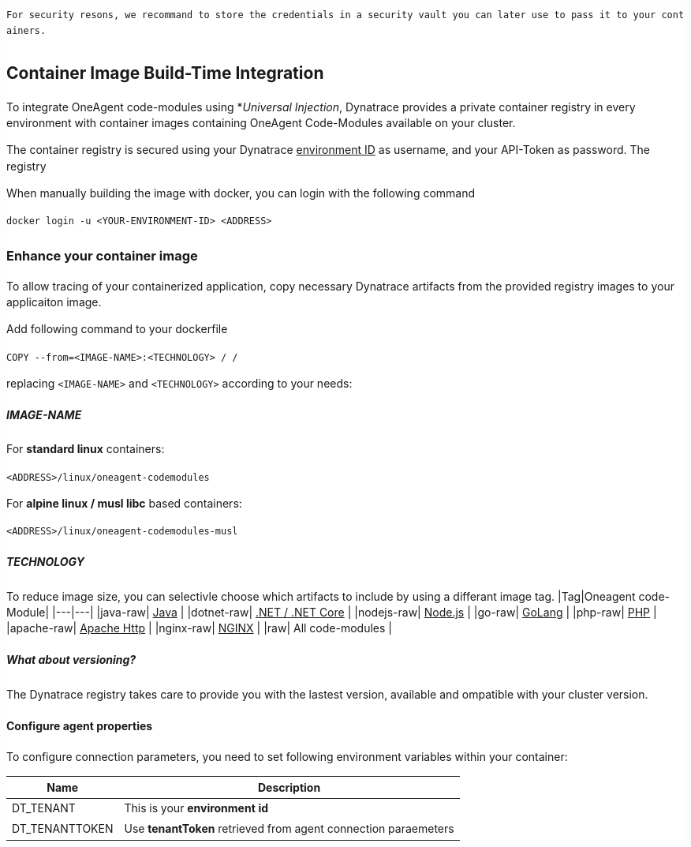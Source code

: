     For security resons, we recommand to store the credentials in a security vault you can later use to pass it to your containers.

## Container Image Build-Time Integration

To integrate OneAgent code-modules using **Universal Injection*, Dynatrace provides a private container registry in every environment with container images containing  OneAgent Code-Modules available on your cluster. 

The container registry is secured using your Dynatrace [environment ID](https://www.dynatrace.com/support/help/get-started/monitoring-environment/environment-id) as username, and your API-Token as password. The registry 

When manually building the image with docker, you can login with the following command
```
docker login -u <YOUR-ENVIRONMENT-ID> <ADDRESS>
```
### Enhance your container image

To allow tracing of your containerized application, copy necessary Dynatrace artifacts from the provided registry images to your applicaiton image. 

Add following command to your dockerfile
```
COPY --from=<IMAGE-NAME>:<TECHNOLOGY> / /
```
replacing ```<IMAGE-NAME>``` and ```<TECHNOLOGY>``` according to your needs: 

##### IMAGE-NAME

For **standard linux** containers: 

```<ADDRESS>/linux/oneagent-codemodules```

For **alpine linux / musl libc** based containers: 

```<ADDRESS>/linux/oneagent-codemodules-musl```

##### TECHNOLOGY
To reduce image size, you can selectivle choose which artifacts to include by using a differant image tag.
|Tag|Oneagent code-Module|
|---|---|
|java-raw| [Java](https://www.dynatrace.com/support/help/technology-support#java-and-scala)  |
|dotnet-raw| [.NET / .NET Core](https://www.dynatrace.com/support/help/technology-support#net-and-net-core) |
|nodejs-raw| [Node.js](https://www.dynatrace.com/support/help/technology-support#node-js) |
|go-raw| [GoLang](https://www.dynatrace.com/support/help/technology-support#go) |
|php-raw| [PHP](https://www.dynatrace.com/support/help/technology-support#php) |
|apache-raw| [Apache Http](https://www.dynatrace.com/support/help/technology-support#apache-http) |
|nginx-raw| [NGINX](https://www.dynatrace.com/support/help/shortlink/section-technology-support#nginx) |
|raw| All code-modules |

##### What about versioning?
The Dynatrace registry takes care to provide you with the lastest version, available and ompatible with your cluster version.  

#### Configure agent properties
To configure connection parameters, you need to set following environment variables within your container:

|Name|Description|
|---|---|
|DT_TENANT| This is your **environment id**|
|DT_TENANTTOKEN| Use **tenantToken** retrieved from agent connection paraemeters |
```